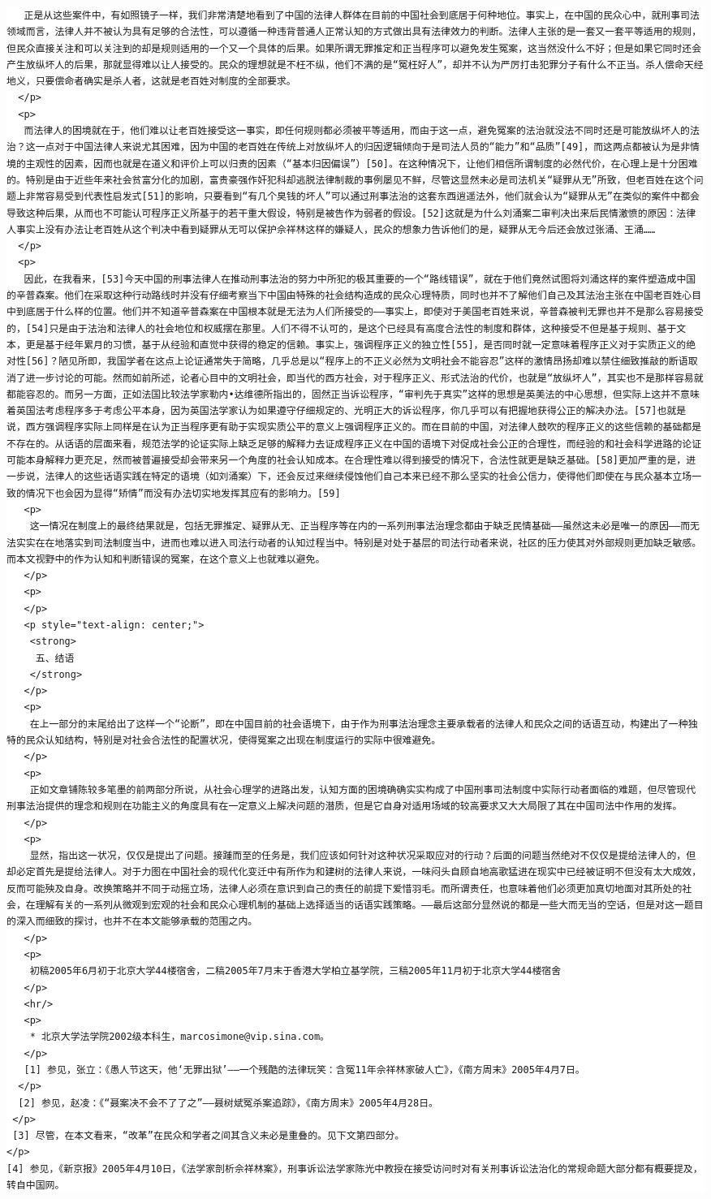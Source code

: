        正是从这些案件中，有如照镜子一样，我们非常清楚地看到了中国的法律人群体在目前的中国社会到底居于何种地位。事实上，在中国的民众心中，就刑事司法领域而言，法律人并不被认为具有足够的合法性，可以遵循一种违背普通人正常认知的方式做出具有法律效力的判断。法律人主张的是一套又一套平等适用的规则，但民众直接关注和可以关注到的却是规则适用的一个又一个具体的后果。如果所谓无罪推定和正当程序可以避免发生冤案，这当然没什么不好；但是如果它同时还会产生放纵坏人的后果，那就显得难以让人接受的。民众的理想就是不枉不纵，他们不满的是“冤枉好人”，却并不认为严厉打击犯罪分子有什么不正当。杀人偿命天经地义，只要偿命者确实是杀人者，这就是老百姓对制度的全部要求。
      </p>
      <p>
       而法律人的困境就在于，他们难以让老百姓接受这一事实，即任何规则都必须被平等适用，而由于这一点，避免冤案的法治就没法不同时还是可能放纵坏人的法治？这一点对于中国法律人来说尤其困难，因为中国的老百姓在传统上对放纵坏人的归因逻辑倾向于是司法人员的“能力”和“品质”[49]，而这两点都被认为是非情境的主观性的因素，因而也就是在道义和评价上可以归责的因素（“基本归因偏误”）[50]。在这种情况下，让他们相信所谓制度的必然代价，在心理上是十分困难的。特别是由于近些年来社会贫富分化的加剧，富贵豪强作奸犯科却逃脱法律制裁的事例屡见不鲜，尽管这显然未必是司法机关“疑罪从无”所致，但老百姓在这个问题上非常容易受到代表性启发式[51]的影响，只要看到“有几个臭钱的坏人”可以通过刑事法治的这套东西逍遥法外，他们就会认为“疑罪从无”在类似的案件中都会导致这种后果，从而也不可能认可程序正义所基于的若干重大假设，特别是被告作为弱者的假设。[52]这就是为什么刘涌案二审判决出来后民情激愤的原因：法律人事实上没有办法让老百姓从这个判决中看到疑罪从无可以保护佘祥林这样的嫌疑人，民众的想象力告诉他们的是，疑罪从无今后还会放过张涌、王涌……
      </p>
      <p>
       因此，在我看来，[53]今天中国的刑事法律人在推动刑事法治的努力中所犯的极其重要的一个“路线错误”，就在于他们竟然试图将刘涌这样的案件塑造成中国的辛普森案。他们在采取这种行动路线时并没有仔细考察当下中国由特殊的社会结构造成的民众心理特质，同时也并不了解他们自己及其法治主张在中国老百姓心目中到底居于什么样的位置。他们并不知道辛普森案在中国根本就是无法为人们所接受的——事实上，即使对于美国老百姓来说，辛普森被判无罪也并不是那么容易接受的，[54]只是由于法治和法律人的社会地位和权威摆在那里。人们不得不认可的，是这个已经具有高度合法性的制度和群体，这种接受不但是基于规则、基于文本，更是基于经年累月的习惯，基于从经验和直觉中获得的稳定的信赖。事实上，强调程序正义的独立性[55]，是否同时就一定意味着程序正义对于实质正义的绝对性[56]？陋见所即，我国学者在这点上论证通常失于简略，几乎总是以“程序上的不正义必然为文明社会不能容忍”这样的激情昂扬却难以禁住细致推敲的断语取消了进一步讨论的可能。然而如前所述，论者心目中的文明社会，即当代的西方社会，对于程序正义、形式法治的代价，也就是“放纵坏人”，其实也不是那样容易就都能容忍的。而另一方面，正如法国比较法学家勒内•达维德所指出的，固然正当诉讼程序，“审判先于真实”这样的思想是英美法的中心思想，但实际上这并不意味着英国法考虑程序多于考虑公平本身，因为英国法学家认为如果遵守仔细规定的、光明正大的诉讼程序，你几乎可以有把握地获得公正的解决办法。[57]也就是说，西方强调程序实际上同样是在认为正当程序更有助于实现实质公平的意义上强调程序正义的。而在目前的中国，对法律人鼓吹的程序正义的这些信赖的基础都是不存在的。从话语的层面来看，规范法学的论证实际上缺乏足够的解释力去证成程序正义在中国的语境下对促成社会公正的合理性，而经验的和社会科学进路的论证可能本身解释力更充足，然而被普遍接受却会带来另一个角度的社会认知成本。在合理性难以得到接受的情况下，合法性就更是缺乏基础。[58]更加严重的是，进一步说，法律人的这些话语实践在特定的语境（如刘涌案）下，还会反过来继续侵蚀他们自己本来已经不那么坚实的社会公信力，使得他们即使在与民众基本立场一致的情况下也会因为显得“矫情”而没有办法切实地发挥其应有的影响力。[59]
       <p>
        这一情况在制度上的最终结果就是，包括无罪推定、疑罪从无、正当程序等在内的一系列刑事法治理念都由于缺乏民情基础——虽然这未必是唯一的原因——而无法实实在在地落实到司法制度当中，进而也难以进入司法行动者的认知过程当中。特别是对处于基层的司法行动者来说，社区的压力使其对外部规则更加缺乏敏感。而本文视野中的作为认知和判断错误的冤案，在这个意义上也就难以避免。
       </p>
       <p>
       </p>
       <p style="text-align: center;">
        <strong>
         五、结语
        </strong>
       </p>
       <p>
        在上一部分的末尾给出了这样一个“论断”，即在中国目前的社会语境下，由于作为刑事法治理念主要承载者的法律人和民众之间的话语互动，构建出了一种独特的民众认知结构，特别是对社会合法性的配置状况，使得冤案之出现在制度运行的实际中很难避免。
       </p>
       <p>
        正如文章铺陈较多笔墨的前两部分所说，从社会心理学的进路出发，认知方面的困境确确实实构成了中国刑事司法制度中实际行动者面临的难题，但尽管现代刑事法治提供的理念和规则在功能主义的角度具有在一定意义上解决问题的潜质，但是它自身对适用场域的较高要求又大大局限了其在中国司法中作用的发挥。
       </p>
       <p>
        显然，指出这一状况，仅仅是提出了问题。接踵而至的任务是，我们应该如何针对这种状况采取应对的行动？后面的问题当然绝对不仅仅是提给法律人的，但却必定首先是提给法律人。对于力图在中国社会的现代化变迁中有所作为和建树的法律人来说，一味闷头自顾自地高歌猛进在现实中已经被证明不但没有太大成效，反而可能殃及自身。改换策略并不同于动摇立场，法律人必须在意识到自己的责任的前提下爱惜羽毛。而所谓责任，也意味着他们必须更加真切地面对其所处的社会，在理解有关的一系列从微观到宏观的社会和民众心理机制的基础上选择适当的话语实践策略。——最后这部分显然说的都是一些大而无当的空话，但是对这一题目的深入而细致的探讨，也并不在本文能够承载的范围之内。
       </p>
       <p>
        初稿2005年6月初于北京大学44楼宿舍，二稿2005年7月末于香港大学柏立基学院，三稿2005年11月初于北京大学44楼宿舍
       </p>
       <hr/>
       <p>
        * 北京大学法学院2002级本科生，marcosimone@vip.sina.com。
       </p>
       [1] 参见，张立：《愚人节这天，他‘无罪出狱’——一个残酷的法律玩笑：含冤11年佘祥林家破人亡》，《南方周末》2005年4月7日。
      </p>
      [2] 参见，赵凌：《“聂案决不会不了了之”——聂树斌冤杀案追踪》，《南方周末》2005年4月28日。
     </p>
     [3] 尽管，在本文看来，“改革”在民众和学者之间其含义未必是重叠的。见下文第四部分。
    </p>
    [4] 参见，《新京报》2005年4月10日，《法学家剖析佘祥林案》，刑事诉讼法学家陈光中教授在接受访问时对有关刑事诉讼法治化的常规命题大部分都有概要提及，转自中国网。
   </p>